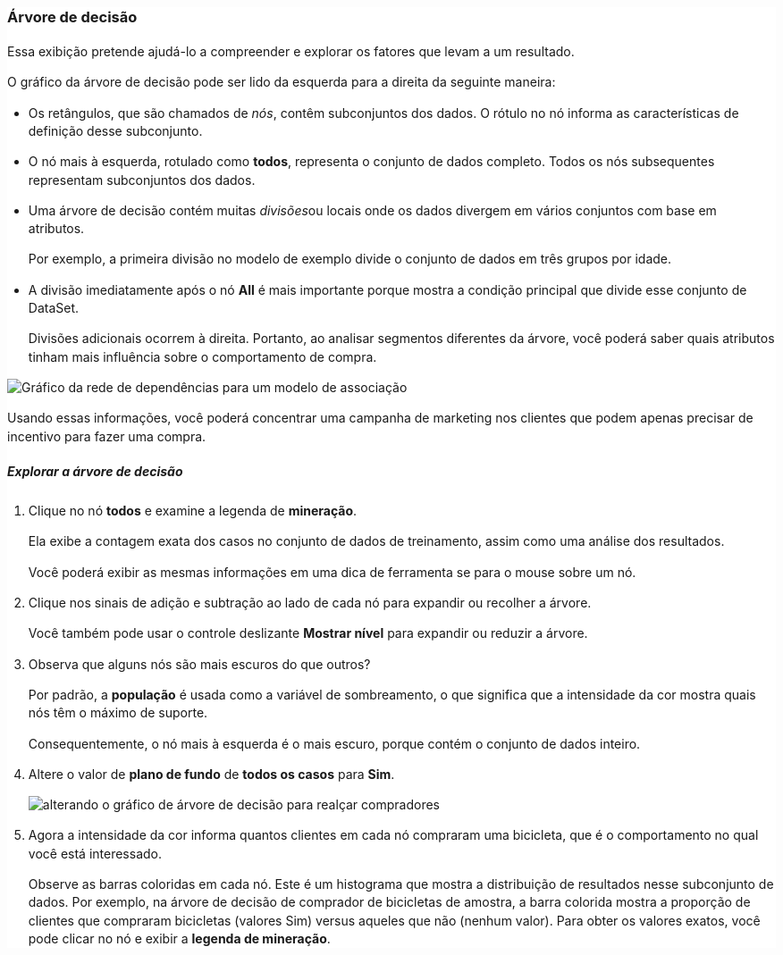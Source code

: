 ###  <a name="BKMK_DecisionTree"></a>Árvore de decisão  
 Essa exibição pretende ajudá-lo a compreender e explorar os fatores que levam a um resultado.  
  
 O gráfico da árvore de decisão pode ser lido da esquerda para a direita da seguinte maneira:  
  
-   Os retângulos, que são chamados de *nós*, contêm subconjuntos dos dados. O rótulo no nó informa as características de definição desse subconjunto.  
  
-   O nó mais à esquerda, rotulado como **todos**, representa o conjunto de dados completo. Todos os nós subsequentes representam subconjuntos dos dados.  
  
-   Uma árvore de decisão contém muitas *divisões*ou locais onde os dados divergem em vários conjuntos com base em atributos.  
  
     Por exemplo, a primeira divisão no modelo de exemplo divide o conjunto de dados em três grupos por idade.  
  
-   A divisão imediatamente após o nó **All** é mais importante porque mostra a condição principal que divide esse conjunto de DataSet.  
  
     Divisões adicionais ocorrem à direita. Portanto, ao analisar segmentos diferentes da árvore, você poderá saber quais atributos tinham mais influência sobre o comportamento de compra.  
  
 ![Gráfico da rede de dependências para um modelo de associação](media/dm13-dec-tree-split-definition.gif "Gráfico da rede de dependências para um modelo de associação")  
  
 Usando essas informações, você poderá concentrar uma campanha de marketing nos clientes que podem apenas precisar de incentivo para fazer uma compra.  
  
##### <a name="explore-the-decision-tree"></a>Explorar a árvore de decisão  
  
1.  Clique no nó **todos** e examine a legenda de **mineração**.  
  
     Ela exibe a contagem exata dos casos no conjunto de dados de treinamento, assim como uma análise dos resultados.  
  
     Você poderá exibir as mesmas informações em uma dica de ferramenta se para o mouse sobre um nó.  
  
2.  Clique nos sinais de adição e subtração ao lado de cada nó para expandir ou recolher a árvore.  
  
     Você também pode usar o controle deslizante **Mostrar nível** para expandir ou reduzir a árvore.  
  
3.  Observa que alguns nós são mais escuros do que outros?  
  
     Por padrão, a **população** é usada como a variável de sombreamento, o que significa que a intensidade da cor mostra quais nós têm o máximo de suporte.  
  
     Consequentemente, o nó mais à esquerda é o mais escuro, porque contém o conjunto de dados inteiro.  
  
4.  Altere o valor de **plano de fundo** de **todos os casos** para **Sim**.  
  
     ![alterando o gráfico de árvore de decisão para realçar compradores](media/dm13-dectreeshadedbuyer.gif "alterando o gráfico de árvore de decisão para realçar compradores")  
  
5.  Agora a intensidade da cor informa quantos clientes em cada nó compraram uma bicicleta, que é o comportamento no qual você está interessado.  
  
     Observe as barras coloridas em cada nó. Este é um histograma que mostra a distribuição de resultados nesse subconjunto de dados. Por exemplo, na árvore de decisão de comprador de bicicletas de amostra, a barra colorida mostra a proporção de clientes que compraram bicicletas (valores Sim) versus aqueles que não (nenhum valor). Para obter os valores exatos, você pode clicar no nó e exibir a **legenda de mineração**.  
  